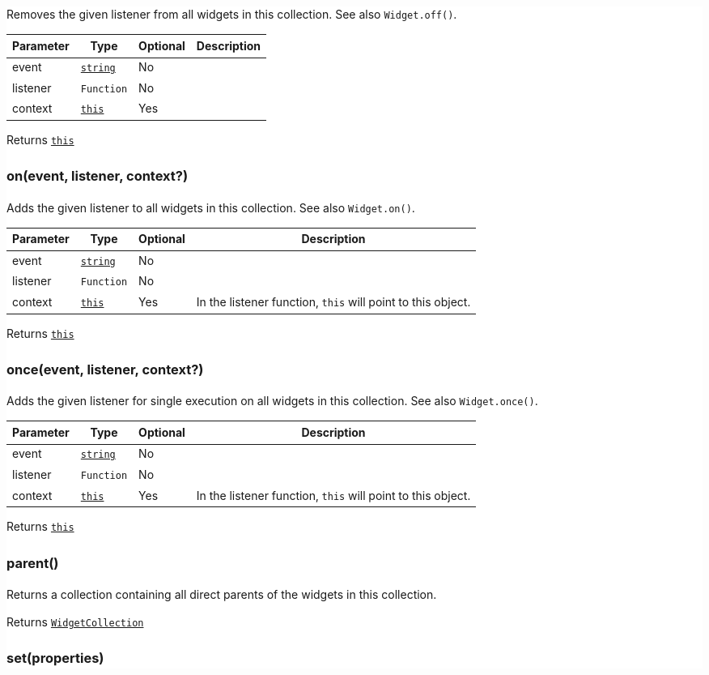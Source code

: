 Removes the given listener from all widgets in this collection. See also `Widget.off()`.


Parameter|Type|Optional|Description
-|-|-|-
event | <span style="white-space:nowrap;">[`string`](https://developer.mozilla.org/en-US/docs/Web/JavaScript/Data_structures#String_type)</span> | No | 
listener | <span style="white-space:nowrap;">`Function`</span> | No | 
context | <span style="white-space:nowrap;">[`this`](#)</span> | Yes | 


Returns <span style="white-space:nowrap;">[`this`](#)</span>

### on(event, listener, context?)



Adds the given listener to all widgets in this collection. See also `Widget.on()`.


Parameter|Type|Optional|Description
-|-|-|-
event | <span style="white-space:nowrap;">[`string`](https://developer.mozilla.org/en-US/docs/Web/JavaScript/Data_structures#String_type)</span> | No | 
listener | <span style="white-space:nowrap;">`Function`</span> | No | 
context | <span style="white-space:nowrap;">[`this`](#)</span> | Yes | In the listener function, `this` will point to this object.


Returns <span style="white-space:nowrap;">[`this`](#)</span>

### once(event, listener, context?)



Adds the given listener for single execution on all widgets in this collection. See also `Widget.once()`.


Parameter|Type|Optional|Description
-|-|-|-
event | <span style="white-space:nowrap;">[`string`](https://developer.mozilla.org/en-US/docs/Web/JavaScript/Data_structures#String_type)</span> | No | 
listener | <span style="white-space:nowrap;">`Function`</span> | No | 
context | <span style="white-space:nowrap;">[`this`](#)</span> | Yes | In the listener function, `this` will point to this object.


Returns <span style="white-space:nowrap;">[`this`](#)</span>

### parent()



Returns a collection containing all direct parents of the widgets in this collection.

Returns <span style="white-space:nowrap;">[`WidgetCollection`](WidgetCollection.md)</span>

### set(properties)
